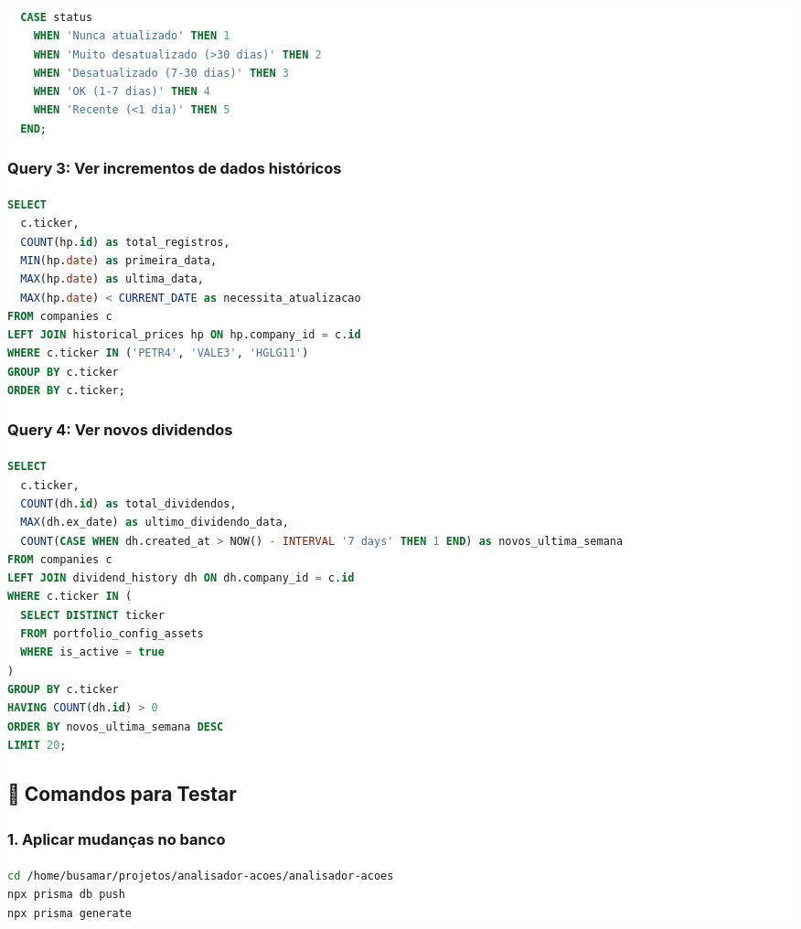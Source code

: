 ```sql
  CASE status
    WHEN 'Nunca atualizado' THEN 1
    WHEN 'Muito desatualizado (>30 dias)' THEN 2
    WHEN 'Desatualizado (7-30 dias)' THEN 3
    WHEN 'OK (1-7 dias)' THEN 4
    WHEN 'Recente (<1 dia)' THEN 5
  END;
```

### Query 3: Ver incrementos de dados históricos

```sql
SELECT 
  c.ticker,
  COUNT(hp.id) as total_registros,
  MIN(hp.date) as primeira_data,
  MAX(hp.date) as ultima_data,
  MAX(hp.date) < CURRENT_DATE as necessita_atualizacao
FROM companies c
LEFT JOIN historical_prices hp ON hp.company_id = c.id
WHERE c.ticker IN ('PETR4', 'VALE3', 'HGLG11')
GROUP BY c.ticker
ORDER BY c.ticker;
```

### Query 4: Ver novos dividendos

```sql
SELECT 
  c.ticker,
  COUNT(dh.id) as total_dividendos,
  MAX(dh.ex_date) as ultimo_dividendo_data,
  COUNT(CASE WHEN dh.created_at > NOW() - INTERVAL '7 days' THEN 1 END) as novos_ultima_semana
FROM companies c
LEFT JOIN dividend_history dh ON dh.company_id = c.id
WHERE c.ticker IN (
  SELECT DISTINCT ticker 
  FROM portfolio_config_assets
  WHERE is_active = true
)
GROUP BY c.ticker
HAVING COUNT(dh.id) > 0
ORDER BY novos_ultima_semana DESC
LIMIT 20;
```

## 📝 Comandos para Testar

### 1. Aplicar mudanças no banco

```bash
cd /home/busamar/projetos/analisador-acoes/analisador-acoes
npx prisma db push
npx prisma generate
```
